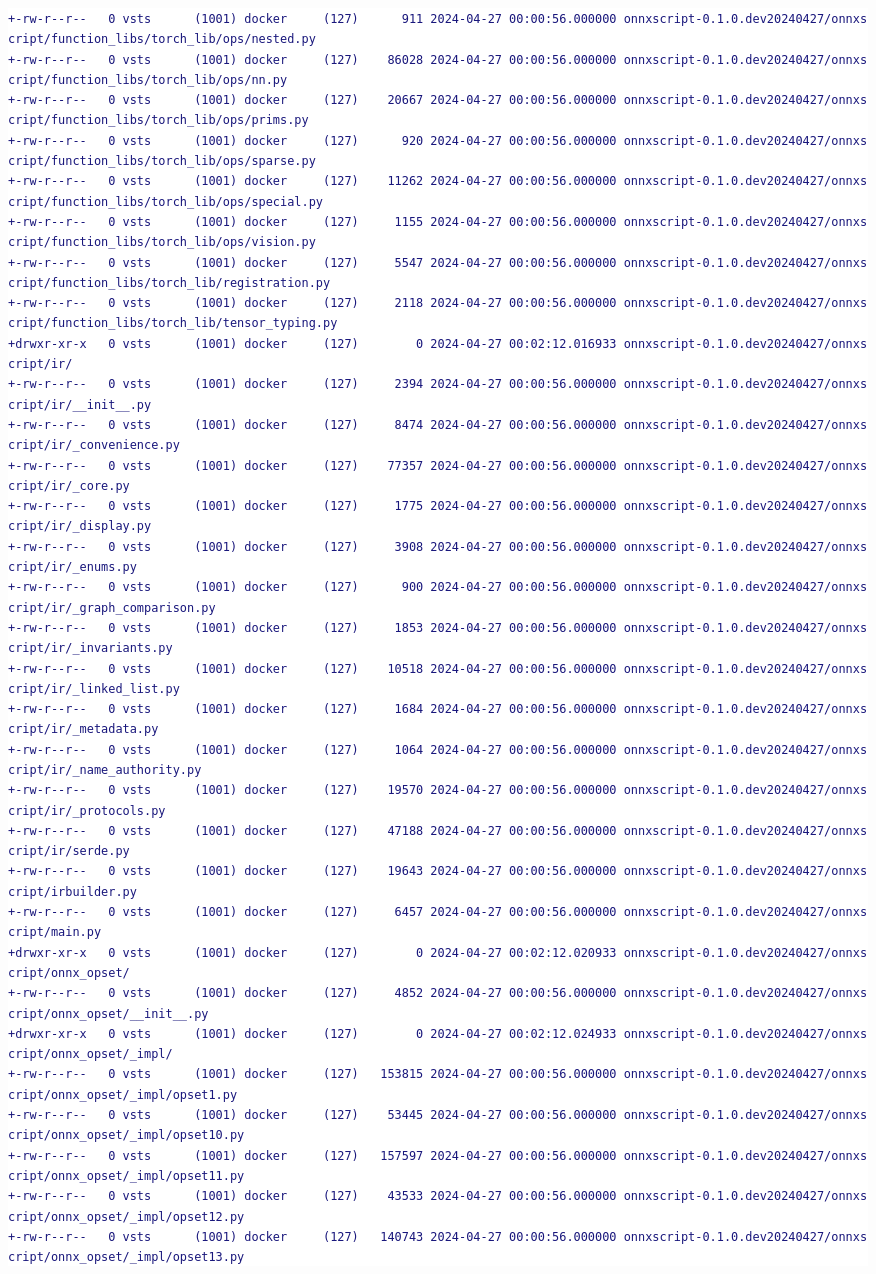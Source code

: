 ```diff
+-rw-r--r--   0 vsts      (1001) docker     (127)      911 2024-04-27 00:00:56.000000 onnxscript-0.1.0.dev20240427/onnxscript/function_libs/torch_lib/ops/nested.py
+-rw-r--r--   0 vsts      (1001) docker     (127)    86028 2024-04-27 00:00:56.000000 onnxscript-0.1.0.dev20240427/onnxscript/function_libs/torch_lib/ops/nn.py
+-rw-r--r--   0 vsts      (1001) docker     (127)    20667 2024-04-27 00:00:56.000000 onnxscript-0.1.0.dev20240427/onnxscript/function_libs/torch_lib/ops/prims.py
+-rw-r--r--   0 vsts      (1001) docker     (127)      920 2024-04-27 00:00:56.000000 onnxscript-0.1.0.dev20240427/onnxscript/function_libs/torch_lib/ops/sparse.py
+-rw-r--r--   0 vsts      (1001) docker     (127)    11262 2024-04-27 00:00:56.000000 onnxscript-0.1.0.dev20240427/onnxscript/function_libs/torch_lib/ops/special.py
+-rw-r--r--   0 vsts      (1001) docker     (127)     1155 2024-04-27 00:00:56.000000 onnxscript-0.1.0.dev20240427/onnxscript/function_libs/torch_lib/ops/vision.py
+-rw-r--r--   0 vsts      (1001) docker     (127)     5547 2024-04-27 00:00:56.000000 onnxscript-0.1.0.dev20240427/onnxscript/function_libs/torch_lib/registration.py
+-rw-r--r--   0 vsts      (1001) docker     (127)     2118 2024-04-27 00:00:56.000000 onnxscript-0.1.0.dev20240427/onnxscript/function_libs/torch_lib/tensor_typing.py
+drwxr-xr-x   0 vsts      (1001) docker     (127)        0 2024-04-27 00:02:12.016933 onnxscript-0.1.0.dev20240427/onnxscript/ir/
+-rw-r--r--   0 vsts      (1001) docker     (127)     2394 2024-04-27 00:00:56.000000 onnxscript-0.1.0.dev20240427/onnxscript/ir/__init__.py
+-rw-r--r--   0 vsts      (1001) docker     (127)     8474 2024-04-27 00:00:56.000000 onnxscript-0.1.0.dev20240427/onnxscript/ir/_convenience.py
+-rw-r--r--   0 vsts      (1001) docker     (127)    77357 2024-04-27 00:00:56.000000 onnxscript-0.1.0.dev20240427/onnxscript/ir/_core.py
+-rw-r--r--   0 vsts      (1001) docker     (127)     1775 2024-04-27 00:00:56.000000 onnxscript-0.1.0.dev20240427/onnxscript/ir/_display.py
+-rw-r--r--   0 vsts      (1001) docker     (127)     3908 2024-04-27 00:00:56.000000 onnxscript-0.1.0.dev20240427/onnxscript/ir/_enums.py
+-rw-r--r--   0 vsts      (1001) docker     (127)      900 2024-04-27 00:00:56.000000 onnxscript-0.1.0.dev20240427/onnxscript/ir/_graph_comparison.py
+-rw-r--r--   0 vsts      (1001) docker     (127)     1853 2024-04-27 00:00:56.000000 onnxscript-0.1.0.dev20240427/onnxscript/ir/_invariants.py
+-rw-r--r--   0 vsts      (1001) docker     (127)    10518 2024-04-27 00:00:56.000000 onnxscript-0.1.0.dev20240427/onnxscript/ir/_linked_list.py
+-rw-r--r--   0 vsts      (1001) docker     (127)     1684 2024-04-27 00:00:56.000000 onnxscript-0.1.0.dev20240427/onnxscript/ir/_metadata.py
+-rw-r--r--   0 vsts      (1001) docker     (127)     1064 2024-04-27 00:00:56.000000 onnxscript-0.1.0.dev20240427/onnxscript/ir/_name_authority.py
+-rw-r--r--   0 vsts      (1001) docker     (127)    19570 2024-04-27 00:00:56.000000 onnxscript-0.1.0.dev20240427/onnxscript/ir/_protocols.py
+-rw-r--r--   0 vsts      (1001) docker     (127)    47188 2024-04-27 00:00:56.000000 onnxscript-0.1.0.dev20240427/onnxscript/ir/serde.py
+-rw-r--r--   0 vsts      (1001) docker     (127)    19643 2024-04-27 00:00:56.000000 onnxscript-0.1.0.dev20240427/onnxscript/irbuilder.py
+-rw-r--r--   0 vsts      (1001) docker     (127)     6457 2024-04-27 00:00:56.000000 onnxscript-0.1.0.dev20240427/onnxscript/main.py
+drwxr-xr-x   0 vsts      (1001) docker     (127)        0 2024-04-27 00:02:12.020933 onnxscript-0.1.0.dev20240427/onnxscript/onnx_opset/
+-rw-r--r--   0 vsts      (1001) docker     (127)     4852 2024-04-27 00:00:56.000000 onnxscript-0.1.0.dev20240427/onnxscript/onnx_opset/__init__.py
+drwxr-xr-x   0 vsts      (1001) docker     (127)        0 2024-04-27 00:02:12.024933 onnxscript-0.1.0.dev20240427/onnxscript/onnx_opset/_impl/
+-rw-r--r--   0 vsts      (1001) docker     (127)   153815 2024-04-27 00:00:56.000000 onnxscript-0.1.0.dev20240427/onnxscript/onnx_opset/_impl/opset1.py
+-rw-r--r--   0 vsts      (1001) docker     (127)    53445 2024-04-27 00:00:56.000000 onnxscript-0.1.0.dev20240427/onnxscript/onnx_opset/_impl/opset10.py
+-rw-r--r--   0 vsts      (1001) docker     (127)   157597 2024-04-27 00:00:56.000000 onnxscript-0.1.0.dev20240427/onnxscript/onnx_opset/_impl/opset11.py
+-rw-r--r--   0 vsts      (1001) docker     (127)    43533 2024-04-27 00:00:56.000000 onnxscript-0.1.0.dev20240427/onnxscript/onnx_opset/_impl/opset12.py
+-rw-r--r--   0 vsts      (1001) docker     (127)   140743 2024-04-27 00:00:56.000000 onnxscript-0.1.0.dev20240427/onnxscript/onnx_opset/_impl/opset13.py
```
